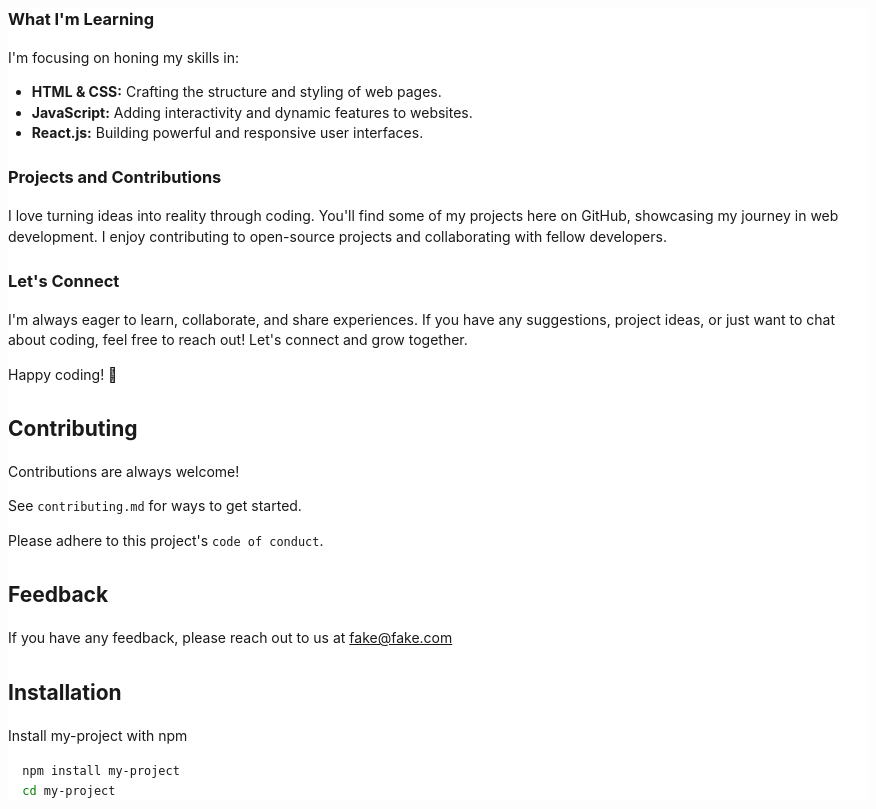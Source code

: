 ### What I'm Learning

I'm focusing on honing my skills in:

- **HTML & CSS:** Crafting the structure and styling of web pages.
- **JavaScript:** Adding interactivity and dynamic features to websites.
- **React.js:** Building powerful and responsive user interfaces.

### Projects and Contributions

I love turning ideas into reality through coding. You'll find some of my projects here on GitHub, showcasing my journey in web development. I enjoy contributing to open-source projects and collaborating with fellow developers.

### Let's Connect

I'm always eager to learn, collaborate, and share experiences. If you have any suggestions, project ideas, or just want to chat about coding, feel free to reach out! Let's connect and grow together.

Happy coding! 🚀

## Contributing

Contributions are always welcome!

See `contributing.md` for ways to get started.

Please adhere to this project's `code of conduct`.


## Feedback

If you have any feedback, please reach out to us at fake@fake.com


## Installation

Install my-project with npm

```bash
  npm install my-project
  cd my-project
```
    
